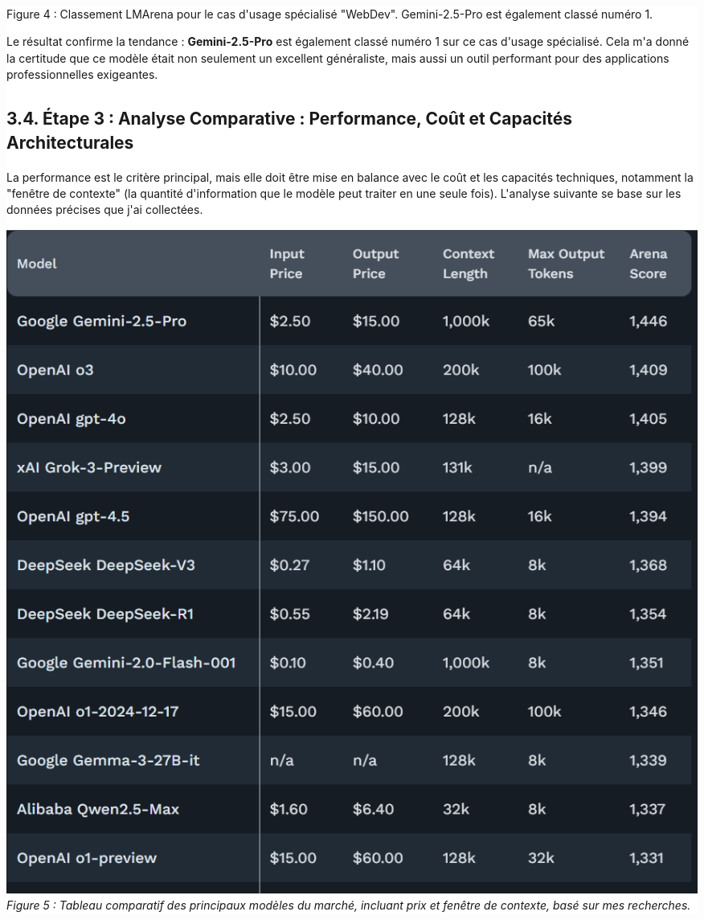 Figure 4 : Classement LMArena pour le cas d'usage spécialisé "WebDev". Gemini-2.5-Pro est également classé numéro 1.

Le résultat confirme la tendance : **Gemini-2.5-Pro** est également classé numéro 1 sur ce cas d'usage spécialisé. Cela m'a donné la certitude que ce modèle était non seulement un excellent généraliste, mais aussi un outil performant pour des applications professionnelles exigeantes.

## 3.4. Étape 3 : Analyse Comparative : Performance, Coût et Capacités Architecturales

La performance est le critère principal, mais elle doit être mise en balance avec le coût et les capacités techniques, notamment la "fenêtre de contexte" (la quantité d'information que le modèle peut traiter en une seule fois). L'analyse suivante se base sur les données précises que j'ai collectées.

![bench_price_llm.png](../images/bench_price_llm.png)
*Figure 5 : Tableau comparatif des principaux modèles du marché, incluant prix et fenêtre de contexte, basé sur mes recherches.*
